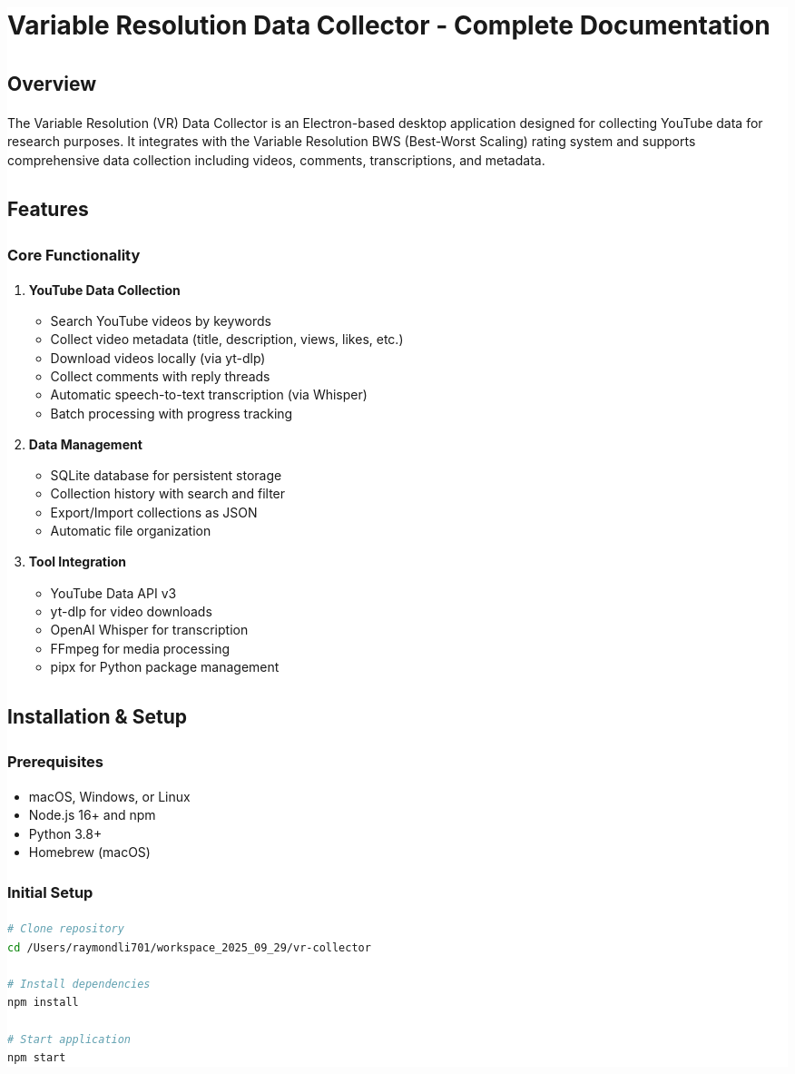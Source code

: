 # Variable Resolution Data Collector - Complete Documentation

## Overview
The Variable Resolution (VR) Data Collector is an Electron-based desktop application designed for collecting YouTube data for research purposes. It integrates with the Variable Resolution BWS (Best-Worst Scaling) rating system and supports comprehensive data collection including videos, comments, transcriptions, and metadata.

## Features

### Core Functionality
1. **YouTube Data Collection**
   - Search YouTube videos by keywords
   - Collect video metadata (title, description, views, likes, etc.)
   - Download videos locally (via yt-dlp)
   - Collect comments with reply threads
   - Automatic speech-to-text transcription (via Whisper)
   - Batch processing with progress tracking

2. **Data Management**
   - SQLite database for persistent storage
   - Collection history with search and filter
   - Export/Import collections as JSON
   - Automatic file organization

3. **Tool Integration**
   - YouTube Data API v3
   - yt-dlp for video downloads
   - OpenAI Whisper for transcription
   - FFmpeg for media processing
   - pipx for Python package management

## Installation & Setup

### Prerequisites
- macOS, Windows, or Linux
- Node.js 16+ and npm
- Python 3.8+
- Homebrew (macOS)

### Initial Setup
```bash
# Clone repository
cd /Users/raymondli701/workspace_2025_09_29/vr-collector

# Install dependencies
npm install

# Start application
npm start
```
